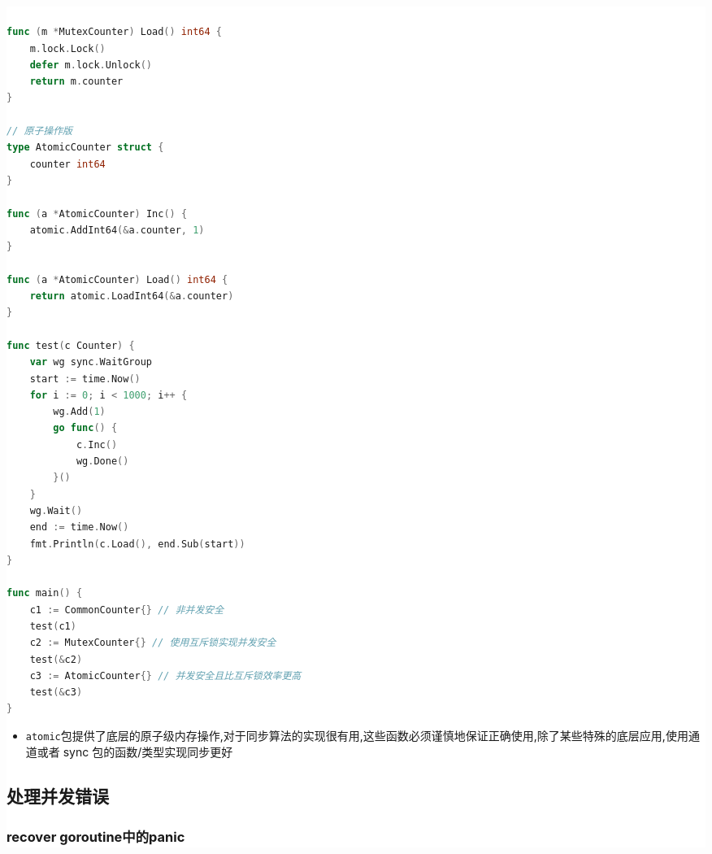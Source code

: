 ```go

func (m *MutexCounter) Load() int64 {
    m.lock.Lock()
    defer m.lock.Unlock()
    return m.counter
}

// 原子操作版
type AtomicCounter struct {
    counter int64
}

func (a *AtomicCounter) Inc() {
    atomic.AddInt64(&a.counter, 1)
}

func (a *AtomicCounter) Load() int64 {
    return atomic.LoadInt64(&a.counter)
}

func test(c Counter) {
    var wg sync.WaitGroup
    start := time.Now()
    for i := 0; i < 1000; i++ {
        wg.Add(1)
        go func() {
            c.Inc()
            wg.Done()
        }()
    }
    wg.Wait()
    end := time.Now()
    fmt.Println(c.Load(), end.Sub(start))
}

func main() {
    c1 := CommonCounter{} // 非并发安全
    test(c1)
    c2 := MutexCounter{} // 使用互斥锁实现并发安全
    test(&c2)
    c3 := AtomicCounter{} // 并发安全且比互斥锁效率更高
    test(&c3)
}
```

- `atomic`包提供了底层的原子级内存操作,对于同步算法的实现很有用,这些函数必须谨慎地保证正确使用,除了某些特殊的底层应用,使用通道或者 sync 包的函数/类型实现同步更好

## 处理并发错误

### recover goroutine中的panic
